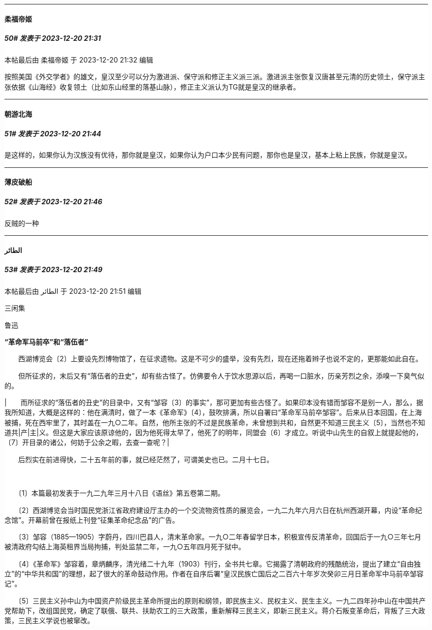 *****

####  柔福帝姬  
##### 50#       发表于 2023-12-20 21:31

 本帖最后由 柔福帝姬 于 2023-12-20 21:32 编辑 

按照美国《外交学者》的雄文，皇汉至少可以分为激进派、保守派和修正主义派三派。激进派主张恢复汉唐甚至元清的历史领土，保守派主张依据《山海经》收复领土（比如东山经里的落基山脉），修正主义派认为TG就是皇汉的继承者。

*****

####  朝游北海  
##### 51#       发表于 2023-12-20 21:44

是这样的，如果你认为汉族没有优待，那你就是皇汉，如果你认为户口本少民有问题，那你也是皇汉，基本上粘上民族，你就是皇汉。

*****

####  薄皮破船  
##### 52#       发表于 2023-12-20 21:46

反贼的一种

*****

####  الطائر  
##### 53#       发表于 2023-12-20 21:49

 本帖最后由 الطائر 于 2023-12-20 21:51 编辑 

三闲集

鲁迅

<strong>“革命军马前卒”和“落伍者”</strong>

　　西湖博览会〔2〕上要设先烈博物馆了，在征求遗物。这是不可少的盛举，没有先烈，现在还拖着辫子也说不定的，更那能如此自在。

　　但所征求的，末后又有“落伍者的丑史”，却有些古怪了。仿佛要令人于饮水思源以后，再喝一口脏水，历亲芳烈之余，添嗅一下臭气似的。

|　　而所征求的“落伍者的丑史”的目录中，又有“邹容〔3〕的事实”，那可更加有些古怪了。如果印本没有错而邹容不是别一人，那么，据我所知道，大概是这样的：他在满清时，做了一本《革命军》〔4〕，鼓吹排满，所以自署曰“革命军马前卒邹容”。后来从日本回国，在上海被捕，死在西牢里了，其时盖在一九○二年。自然，他所主张的不过是民族革命，未曾想到共和，自然更不知道三民主义〔5〕，当然也不知道共|产|主|义。但这是大家应该原谅他的，因为他死得太早了，他死了的明年，同盟会〔6〕才成立。听说中山先生的自叙上就提起他的，〔7〕开目录的诸公，何妨于公余之暇，去查一查呢？|

　　后烈实在前进得快，二十五年前的事，就已经茫然了，可谓美史也已。二月十七日。

　　

　　〔1〕本篇最初发表于一九二九年三月十八日《语丝》第五卷第二期。

　　〔2〕西湖博览会当时国民党浙江省政府建设厅主办的一个交流物资性质的展览会，一九二九年六月六日在杭州西湖开幕，内设“革命纪念馆”。开幕前曾在报纸上刊登“征集革命纪念品”的广告。

　　〔3〕邹容（1885—1905）字蔚丹，四川巴县人，清末革命家。一九○二年春留学日本，积极宣传反清革命，回国后于一九○三年七月被清政府勾结上海英租界当局拘捕，判处监禁二年，一九○五年四月死于狱中。

　　〔4〕《革命军》邹容着，章炳麟序，清光绪二十九年（1903）刊行，全书共七章。它揭露了清朝政府的残酷统治，提出了建立“自由独立”的“中华共和国”的理想，起了很大的革命鼓动作用。作者在自序后署“皇汉民族亡国后之二百六十年岁次癸卯三月日革命军中马前卒邹容记”。

　　〔5〕三民主义孙中山为中国资产阶级民主革命所提出的原则和纲领，即民族主义、民权主义、民生主义。一九二四年孙中山在中国共产党帮助下，改组国民党，确定了联俄、联共、扶助农工的三大政策，重新解释三民主义，即新三民主义。蒋介石叛变革命后，背叛了三大政策，三民主义学说也被窜改。

